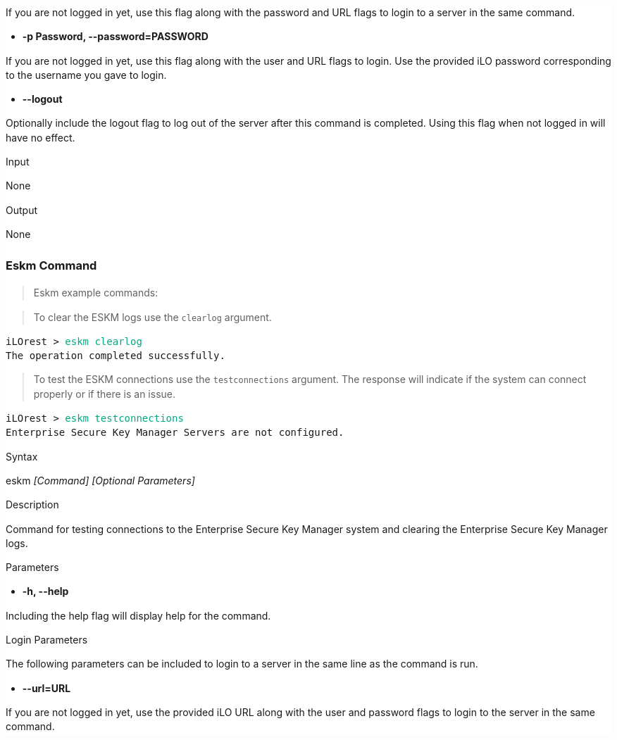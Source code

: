 If you are not logged in yet, use this flag along with the password and URL flags to login to a server in the same command.

- **-p Password, --password=PASSWORD**

If you are not logged in yet, use this flag along with the user and URL flags to login. Use the provided iLO password corresponding to the username you gave to login.

- **--logout**

Optionally include the logout flag to log out of the server after this command is completed. Using this flag when not logged in will have no effect.

<p class="fake_header">Input</p>
None

<p class="fake_header">Output</p>
None

### Eskm Command

> Eskm example commands:

> To clear the ESKM logs use the `clearlog` argument.

<pre>
iLOrest > <span style="color: #01a982; ">eskm clearlog</span>
The operation completed successfully.
</pre>

> To test the ESKM connections use the `testconnections` argument. The response will indicate if the system can connect properly or if there is an issue.

<pre>
iLOrest > <span style="color: #01a982; ">eskm testconnections</span>
Enterprise Secure Key Manager Servers are not configured.
</pre>

<p class="fake_header">Syntax</p>

eskm *[Command]* *[Optional Parameters]*

<p class="fake_header">Description</p>
Command for testing connections to the Enterprise Secure Key Manager system and clearing the Enterprise Secure Key Manager logs.

<p class="fake_header">Parameters</p>

- **-h, --help**

Including the help flag will display help for the command.

<p class="fake_header">Login Parameters</p>

The following parameters can be included to login to a server in the same line as the command is run.

- **--url=URL**

If you are not logged in yet, use the provided iLO URL along with the user and password flags to login to the server in the same command.
